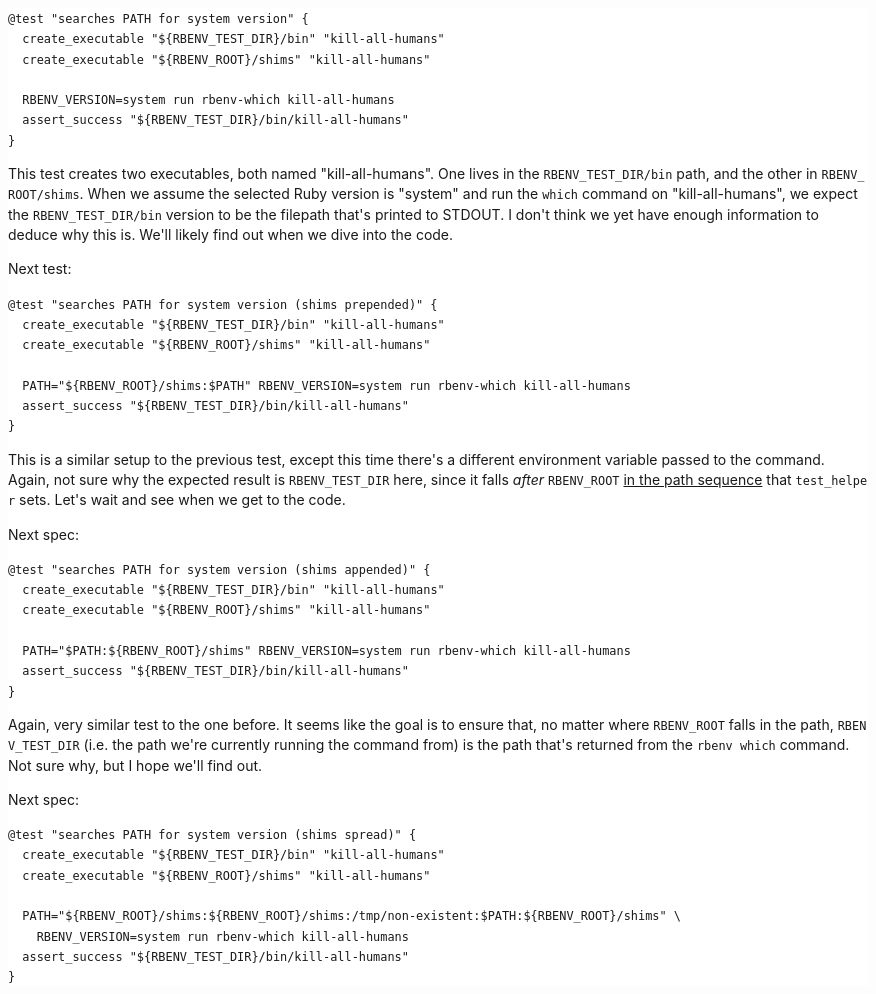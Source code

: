 ```
@test "searches PATH for system version" {
  create_executable "${RBENV_TEST_DIR}/bin" "kill-all-humans"
  create_executable "${RBENV_ROOT}/shims" "kill-all-humans"

  RBENV_VERSION=system run rbenv-which kill-all-humans
  assert_success "${RBENV_TEST_DIR}/bin/kill-all-humans"
}
```

This test creates two executables, both named "kill-all-humans".  One lives in the `RBENV_TEST_DIR/bin` path, and the other in `RBENV_ROOT/shims`.  When we assume the selected Ruby version is "system" and run the `which` command on "kill-all-humans", we expect the `RBENV_TEST_DIR/bin` version to be the filepath that's printed to STDOUT.  I don't think we yet have enough information to deduce why this is.  We'll likely find out when we dive into the code.

Next test:

```
@test "searches PATH for system version (shims prepended)" {
  create_executable "${RBENV_TEST_DIR}/bin" "kill-all-humans"
  create_executable "${RBENV_ROOT}/shims" "kill-all-humans"

  PATH="${RBENV_ROOT}/shims:$PATH" RBENV_VERSION=system run rbenv-which kill-all-humans
  assert_success "${RBENV_TEST_DIR}/bin/kill-all-humans"
}
```

This is a similar setup to the previous test, except this time there's a different environment variable passed to the command.  Again, not sure why the expected result is `RBENV_TEST_DIR` here, since it falls *after* `RBENV_ROOT` [in the path sequence](https://github.com/rbenv/rbenv/blob/c4395e58201966d9f90c12bd6b7342e389e7a4cb/test/test_helper.bash#L26) that `test_helper` sets.  Let's wait and see when we get to the code.

Next spec:

```
@test "searches PATH for system version (shims appended)" {
  create_executable "${RBENV_TEST_DIR}/bin" "kill-all-humans"
  create_executable "${RBENV_ROOT}/shims" "kill-all-humans"

  PATH="$PATH:${RBENV_ROOT}/shims" RBENV_VERSION=system run rbenv-which kill-all-humans
  assert_success "${RBENV_TEST_DIR}/bin/kill-all-humans"
}
```

Again, very similar test to the one before.  It seems like the goal is to ensure that, no matter where `RBENV_ROOT` falls in the path, `RBENV_TEST_DIR` (i.e. the path we're currently running the command from) is the path that's returned from the `rbenv which` command.  Not sure why, but I hope we'll find out.

Next spec:

```
@test "searches PATH for system version (shims spread)" {
  create_executable "${RBENV_TEST_DIR}/bin" "kill-all-humans"
  create_executable "${RBENV_ROOT}/shims" "kill-all-humans"

  PATH="${RBENV_ROOT}/shims:${RBENV_ROOT}/shims:/tmp/non-existent:$PATH:${RBENV_ROOT}/shims" \
    RBENV_VERSION=system run rbenv-which kill-all-humans
  assert_success "${RBENV_TEST_DIR}/bin/kill-all-humans"
}
```
